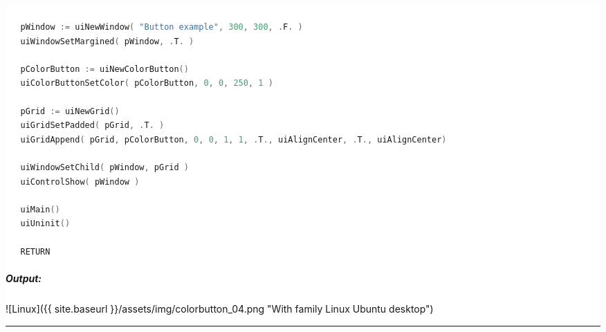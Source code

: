 ``` c

   pWindow := uiNewWindow( "Button example", 300, 300, .F. )
   uiWindowSetMargined( pWindow, .T. )

   pColorButton := uiNewColorButton()
   uiColorButtonSetColor( pColorButton, 0, 0, 250, 1 )

   pGrid := uiNewGrid()
   uiGridSetPadded( pGrid, .T. )
   uiGridAppend( pGrid, pColorButton, 0, 0, 1, 1, .T., uiAlignCenter, .T., uiAlignCenter)
      
   uiWindowSetChild( pWindow, pGrid )
   uiControlShow( pWindow )

   uiMain()
   uiUninit()

   RETURN

```

##### Output:

![Linux]({{ site.baseurl }}/assets/img/colorbutton_04.png "With family Linux Ubuntu desktop")

---

